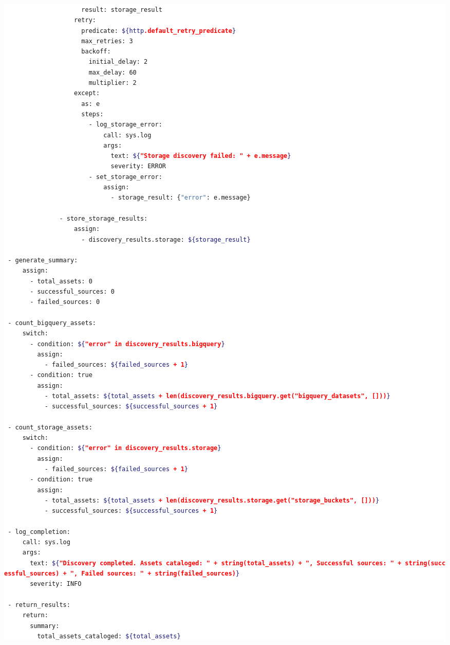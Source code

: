    ```bash
                        result: storage_result
                      retry:
                        predicate: ${http.default_retry_predicate}
                        max_retries: 3
                        backoff:
                          initial_delay: 2
                          max_delay: 60
                          multiplier: 2
                      except:
                        as: e
                        steps:
                          - log_storage_error:
                              call: sys.log
                              args:
                                text: ${"Storage discovery failed: " + e.message}
                                severity: ERROR
                          - set_storage_error:
                              assign:
                                - storage_result: {"error": e.message}
                                
                  - store_storage_results:
                      assign:
                        - discovery_results.storage: ${storage_result}
                        
    - generate_summary:
        assign:
          - total_assets: 0
          - successful_sources: 0
          - failed_sources: 0
          
    - count_bigquery_assets:
        switch:
          - condition: ${"error" in discovery_results.bigquery}
            assign:
              - failed_sources: ${failed_sources + 1}
          - condition: true
            assign:
              - total_assets: ${total_assets + len(discovery_results.bigquery.get("bigquery_datasets", []))}
              - successful_sources: ${successful_sources + 1}
              
    - count_storage_assets:
        switch:
          - condition: ${"error" in discovery_results.storage}
            assign:
              - failed_sources: ${failed_sources + 1}
          - condition: true
            assign:
              - total_assets: ${total_assets + len(discovery_results.storage.get("storage_buckets", []))}
              - successful_sources: ${successful_sources + 1}
              
    - log_completion:
        call: sys.log
        args:
          text: ${"Discovery completed. Assets cataloged: " + string(total_assets) + ", Successful sources: " + string(successful_sources) + ", Failed sources: " + string(failed_sources)}
          severity: INFO
          
    - return_results:
        return:
          summary:
            total_assets_cataloged: ${total_assets}
   ```